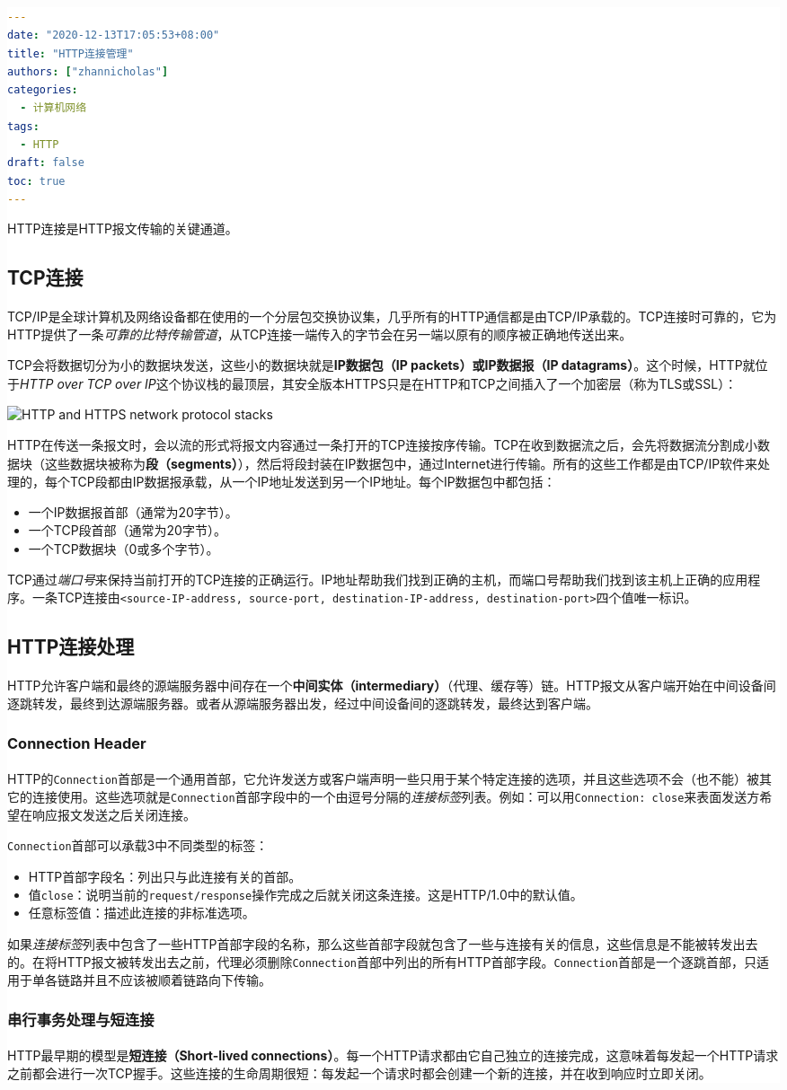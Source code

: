 ```yaml
---
date: "2020-12-13T17:05:53+08:00"
title: "HTTP连接管理"
authors: ["zhannicholas"]
categories:
  - 计算机网络
tags:
  - HTTP
draft: false
toc: true
---
```


HTTP连接是HTTP报文传输的关键通道。

## TCP连接
TCP/IP是全球计算机及网络设备都在使用的一个分层包交换协议集，几乎所有的HTTP通信都是由TCP/IP承载的。TCP连接时可靠的，它为HTTP提供了一条*可靠的比特传输管道*，从TCP连接一端传入的字节会在另一端以原有的顺序被正确地传送出来。

TCP会将数据切分为小的数据块发送，这些小的数据块就是**IP数据包（IP packets）**或**IP数据报（IP datagrams）**。这个时候，HTTP就位于*HTTP over TCP over IP*这个协议栈的最顶层，其安全版本HTTPS只是在HTTP和TCP之间插入了一个加密层（称为TLS或SSL）：

![HTTP and HTTPS network protocol stacks](/images/computer_networks/http/http-and-https-network-protocol-stacks.png)

HTTP在传送一条报文时，会以流的形式将报文内容通过一条打开的TCP连接按序传输。TCP在收到数据流之后，会先将数据流分割成小数据块（这些数据块被称为**段（segments）**），然后将段封装在IP数据包中，通过Internet进行传输。所有的这些工作都是由TCP/IP软件来处理的，每个TCP段都由IP数据报承载，从一个IP地址发送到另一个IP地址。每个IP数据包中都包括：
* 一个IP数据报首部（通常为20字节）。
* 一个TCP段首部（通常为20字节）。
* 一个TCP数据块（0或多个字节）。

TCP通过*端口号*来保持当前打开的TCP连接的正确运行。IP地址帮助我们找到正确的主机，而端口号帮助我们找到该主机上正确的应用程序。一条TCP连接由`<source-IP-address, source-port, destination-IP-address, destination-port>`四个值唯一标识。

## HTTP连接处理
HTTP允许客户端和最终的源端服务器中间存在一个**中间实体（intermediary）**（代理、缓存等）链。HTTP报文从客户端开始在中间设备间逐跳转发，最终到达源端服务器。或者从源端服务器出发，经过中间设备间的逐跳转发，最终达到客户端。

### Connection Header
HTTP的`Connection`首部是一个通用首部，它允许发送方或客户端声明一些只用于某个特定连接的选项，并且这些选项不会（也不能）被其它的连接使用。这些选项就是`Connection`首部字段中的一个由逗号分隔的*连接标签*列表。例如：可以用`Connection: close`来表面发送方希望在响应报文发送之后关闭连接。

`Connection`首部可以承载3中不同类型的标签：
* HTTP首部字段名：列出只与此连接有关的首部。
* 值`close`：说明当前的`request/response`操作完成之后就关闭这条连接。这是HTTP/1.0中的默认值。
* 任意标签值：描述此连接的非标准选项。

如果*连接标签*列表中包含了一些HTTP首部字段的名称，那么这些首部字段就包含了一些与连接有关的信息，这些信息是不能被转发出去的。在将HTTP报文被转发出去之前，代理必须删除`Connection`首部中列出的所有HTTP首部字段。`Connection`首部是一个逐跳首部，只适用于单各链路并且不应该被顺着链路向下传输。

### 串行事务处理与短连接
HTTP最早期的模型是**短连接（Short-lived connections）**。每一个HTTP请求都由它自己独立的连接完成，这意味着每发起一个HTTP请求之前都会进行一次TCP握手。这些连接的生命周期很短：每发起一个请求时都会创建一个新的连接，并在收到响应时立即关闭。
